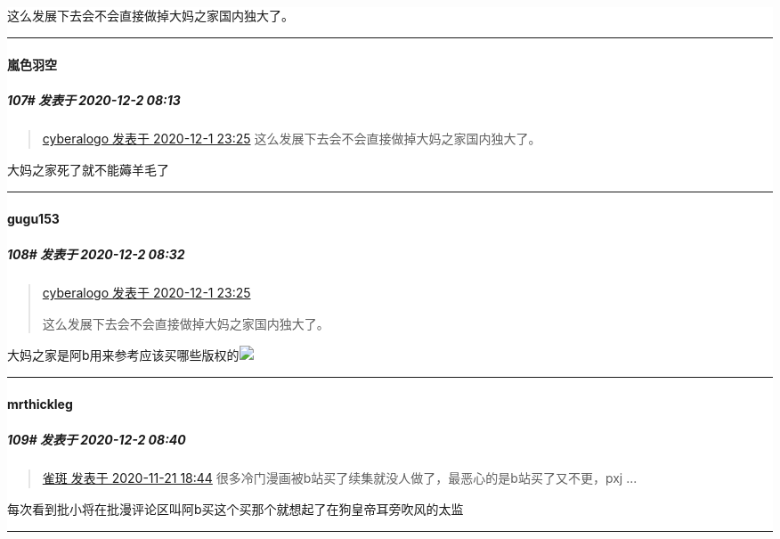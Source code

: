 

这么发展下去会不会直接做掉大妈之家国内独大了。







*****

####  嵐色羽空  
##### 107#       发表于 2020-12-2 08:13



<blockquote><a href="httphttps://bbs.saraba1st.com/2b/forum.php?mod=redirect&amp;goto=findpost&amp;pid=49581243&amp;ptid=1973504" target="_blank">cyberalogo 发表于 2020-12-1 23:25</a>
这么发展下去会不会直接做掉大妈之家国内独大了。</blockquote>
大妈之家死了就不能薅羊毛了







*****

####  gugu153  
##### 108#       发表于 2020-12-2 08:32



<blockquote><a href="httphttps://bbs.saraba1st.com/2b/forum.php?mod=redirect&amp;goto=findpost&amp;pid=49581243&amp;ptid=1973504" target="_blank">cyberalogo 发表于 2020-12-1 23:25</a>

这么发展下去会不会直接做掉大妈之家国内独大了。</blockquote>
大妈之家是阿b用来参考应该买哪些版权的<img src="https://static.saraba1st.com/image/smiley/face2017/009.gif" referrerpolicy="no-referrer">







*****

####  mrthickleg  
##### 109#       发表于 2020-12-2 08:40



<blockquote><a href="httphttps://bbs.saraba1st.com/2b/forum.php?mod=redirect&amp;goto=findpost&amp;pid=49472009&amp;ptid=1973504" target="_blank">雀斑 发表于 2020-11-21 18:44</a>
很多冷门漫画被b站买了续集就没人做了，最恶心的是b站买了又不更，pxj ...</blockquote>
每次看到批小将在批漫评论区叫阿b买这个买那个就想起了在狗皇帝耳旁吹风的太监







*****
